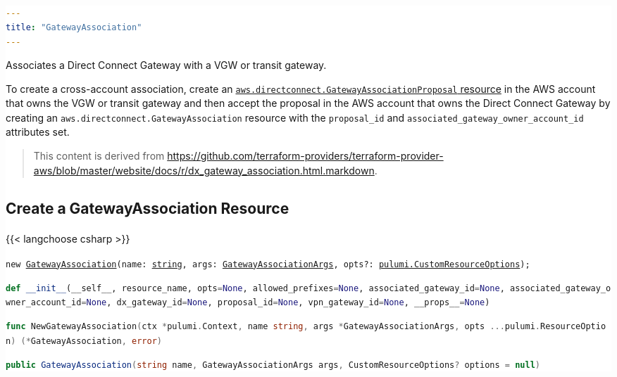 ```yaml
---
title: "GatewayAssociation"
---
```





<style>
  table td p { margin-top: 0; margin-bottom: 0; }
</style>

Associates a Direct Connect Gateway with a VGW or transit gateway.

To create a cross-account association, create an [`aws.directconnect.GatewayAssociationProposal` resource](https://www.terraform.io/docs/providers/aws/r/dx_gateway_association_proposal.html)
in the AWS account that owns the VGW or transit gateway and then accept the proposal in the AWS account that owns the Direct Connect Gateway
by creating an `aws.directconnect.GatewayAssociation` resource with the `proposal_id` and `associated_gateway_owner_account_id` attributes set.

> This content is derived from https://github.com/terraform-providers/terraform-provider-aws/blob/master/website/docs/r/dx_gateway_association.html.markdown.


## Create a GatewayAssociation Resource

{{< langchoose csharp >}}

<div class="highlight"><pre class="chroma"><code class="language-typescript" data-lang="typescript"><span class="k">new</span> <span class="nx"><a href=/docs/reference/pkg/nodejs/pulumi/aws/s3/#GatewayAssociation>GatewayAssociation</a></span><span class="p">(</span><span class="nx">name</span>: <span class="kt"><a href=https://developer.mozilla.org/en-US/docs/Web/JavaScript/Reference/Global_Objects/String>string</a></span><span class="p">,</span> <span class="nx">args</span>: <span class="kt"><a href=/docs/reference/pkg/nodejs/pulumi/aws/s3/#GatewayAssociationArgs>GatewayAssociationArgs</a></span><span class="p">,</span> <span class="nx">opts?</span>: <span class="kt"><a href=/docs/reference/pkg/nodejs/pulumi/pulumi/#CustomResourceOptions>pulumi.CustomResourceOptions</a></span><span class="p">);</span></code></pre></div>

```python
def __init__(__self__, resource_name, opts=None, allowed_prefixes=None, associated_gateway_id=None, associated_gateway_owner_account_id=None, dx_gateway_id=None, proposal_id=None, vpn_gateway_id=None, __props__=None)
```

```go
func NewGatewayAssociation(ctx *pulumi.Context, name string, args *GatewayAssociationArgs, opts ...pulumi.ResourceOption) (*GatewayAssociation, error)

```

```csharp
public GatewayAssociation(string name, GatewayAssociationArgs args, CustomResourceOptions? options = null)

```
